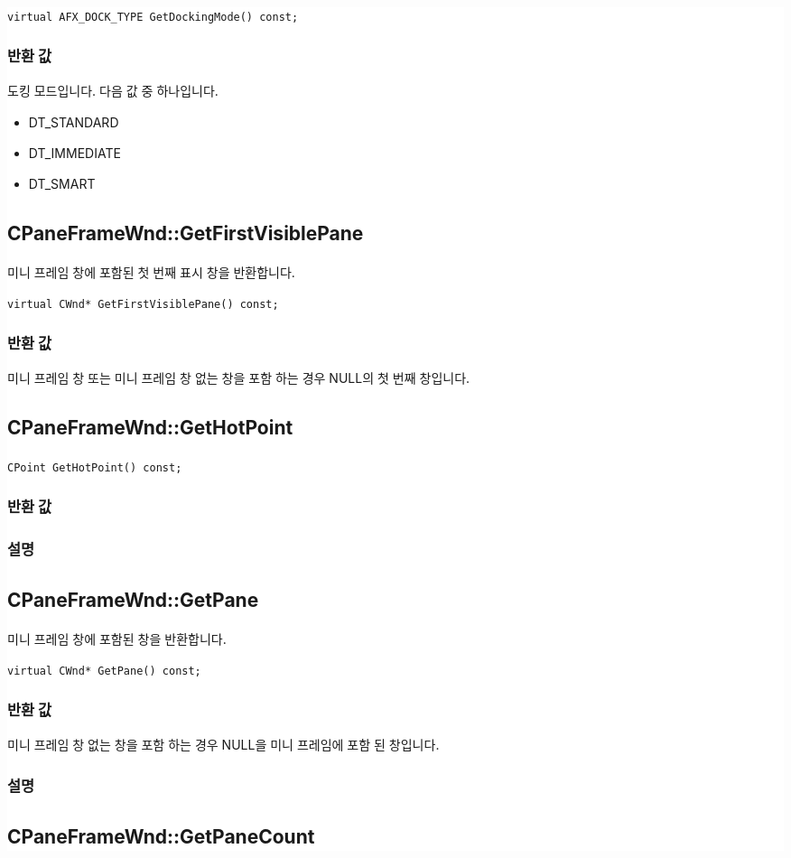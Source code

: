 ```
virtual AFX_DOCK_TYPE GetDockingMode() const;
```

### <a name="return-value"></a>반환 값

도킹 모드입니다. 다음 값 중 하나입니다.

- DT_STANDARD

- DT_IMMEDIATE

- DT_SMART

##  <a name="getfirstvisiblepane"></a>  CPaneFrameWnd::GetFirstVisiblePane

미니 프레임 창에 포함된 첫 번째 표시 창을 반환합니다.

```
virtual CWnd* GetFirstVisiblePane() const;
```

### <a name="return-value"></a>반환 값

미니 프레임 창 또는 미니 프레임 창 없는 창을 포함 하는 경우 NULL의 첫 번째 창입니다.

##  <a name="gethotpoint"></a>  CPaneFrameWnd::GetHotPoint

```
CPoint GetHotPoint() const;
```

### <a name="return-value"></a>반환 값

### <a name="remarks"></a>설명

##  <a name="getpane"></a>  CPaneFrameWnd::GetPane

미니 프레임 창에 포함된 창을 반환합니다.

```
virtual CWnd* GetPane() const;
```

### <a name="return-value"></a>반환 값

미니 프레임 창 없는 창을 포함 하는 경우 NULL을 미니 프레임에 포함 된 창입니다.

### <a name="remarks"></a>설명

##  <a name="getpanecount"></a>  CPaneFrameWnd::GetPaneCount
